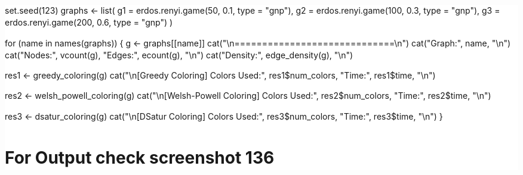 
set.seed(123)
graphs <- list(
  g1 = erdos.renyi.game(50, 0.1, type = "gnp"),
  g2 = erdos.renyi.game(100, 0.3, type = "gnp"),
  g3 = erdos.renyi.game(200, 0.6, type = "gnp")
)


for (name in names(graphs)) {
  g <- graphs[[name]]
  cat("\n=============================\n")
  cat("Graph:", name, "\n")
  cat("Nodes:", vcount(g), "Edges:", ecount(g), "\n")
  cat("Density:", edge_density(g), "\n")
  
  res1 <- greedy_coloring(g)
  cat("\n[Greedy Coloring] Colors Used:", res1$num_colors, "Time:", res1$time, "\n")
  
  res2 <- welsh_powell_coloring(g)
  cat("\n[Welsh-Powell Coloring] Colors Used:", res2$num_colors, "Time:", res2$time, "\n")
  
  res3 <- dsatur_coloring(g)
  cat("\n[DSatur Coloring] Colors Used:", res3$num_colors, "Time:", res3$time, "\n")
}


# For Output check screenshot 136

